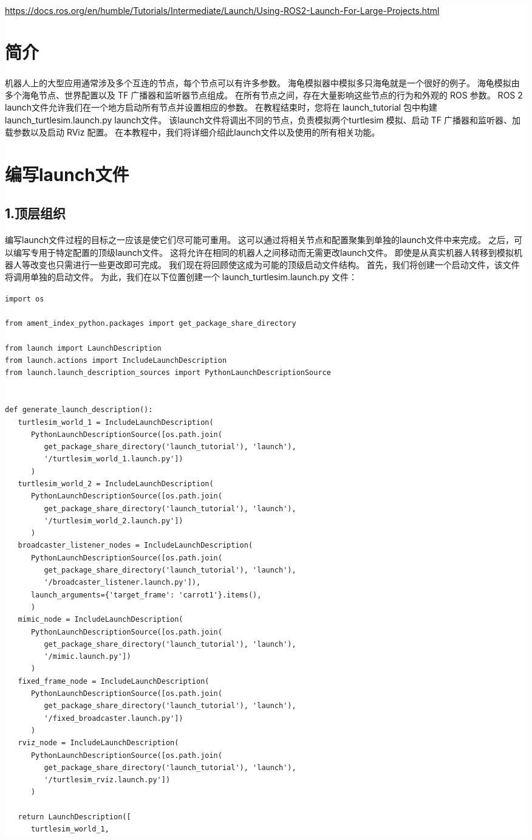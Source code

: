 https://docs.ros.org/en/humble/Tutorials/Intermediate/Launch/Using-ROS2-Launch-For-Large-Projects.html

# 简介
机器人上的大型应用通常涉及多个互连的节点，每个节点可以有许多参数。 海龟模拟器中模拟多只海龟就是一个很好的例子。 海龟模拟由多个海龟节点、世界配置以及 TF 广播器和监听器节点组成。 在所有节点之间，存在大量影响这些节点的行为和外观的 ROS 参数。 ROS 2 launch文件允许我们在一个地方启动所有节点并设置相应的参数。 在教程结束时，您将在 launch_tutorial 包中构建 launch_turtlesim.launch.py launch文件。 该launch文件将调出不同的节点，负责模拟两个turtlesim 模拟、启动 TF 广播器和监听器、加载参数以及启动 RViz 配置。 在本教程中，我们将详细介绍此launch文件以及使用的所有相关功能。

# 编写launch文件
## 1.顶层组织

编写launch文件过程的目标之一应该是使它们尽可能可重用。 这可以通过将相关节点和配置聚集到单独的launch文件中来完成。 之后，可以编写专用于特定配置的顶级launch文件。 这将允许在相同的机器人之间移动而无需更改launch文件。 即使是从真实机器人转移到模拟机器人等改变也只需进行一些更改即可完成。 我们现在将回顾使这成为可能的顶级启动文件结构。 首先，我们将创建一个启动文件，该文件将调用单独的启动文件。 为此，我们在以下位置创建一个 launch_turtlesim.launch.py 文件：

```
import os

from ament_index_python.packages import get_package_share_directory

from launch import LaunchDescription
from launch.actions import IncludeLaunchDescription
from launch.launch_description_sources import PythonLaunchDescriptionSource


def generate_launch_description():
   turtlesim_world_1 = IncludeLaunchDescription(
      PythonLaunchDescriptionSource([os.path.join(
         get_package_share_directory('launch_tutorial'), 'launch'),
         '/turtlesim_world_1.launch.py'])
      )
   turtlesim_world_2 = IncludeLaunchDescription(
      PythonLaunchDescriptionSource([os.path.join(
         get_package_share_directory('launch_tutorial'), 'launch'),
         '/turtlesim_world_2.launch.py'])
      )
   broadcaster_listener_nodes = IncludeLaunchDescription(
      PythonLaunchDescriptionSource([os.path.join(
         get_package_share_directory('launch_tutorial'), 'launch'),
         '/broadcaster_listener.launch.py']),
      launch_arguments={'target_frame': 'carrot1'}.items(),
      )
   mimic_node = IncludeLaunchDescription(
      PythonLaunchDescriptionSource([os.path.join(
         get_package_share_directory('launch_tutorial'), 'launch'),
         '/mimic.launch.py'])
      )
   fixed_frame_node = IncludeLaunchDescription(
      PythonLaunchDescriptionSource([os.path.join(
         get_package_share_directory('launch_tutorial'), 'launch'),
         '/fixed_broadcaster.launch.py'])
      )
   rviz_node = IncludeLaunchDescription(
      PythonLaunchDescriptionSource([os.path.join(
         get_package_share_directory('launch_tutorial'), 'launch'),
         '/turtlesim_rviz.launch.py'])
      )

   return LaunchDescription([
      turtlesim_world_1,
```